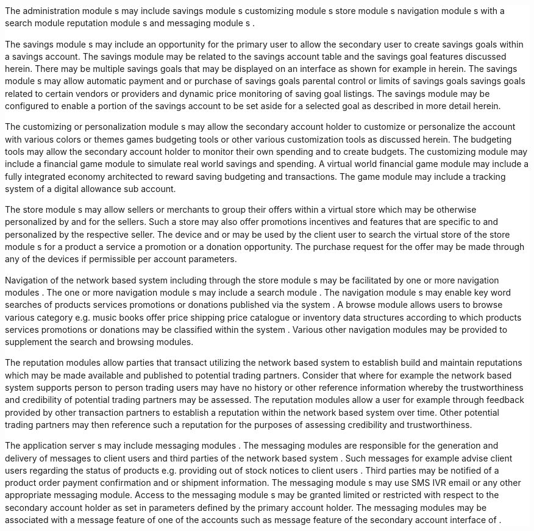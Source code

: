 The administration module s may include savings module s customizing module s store module s navigation module s with a search module reputation module s and messaging module s .

The savings module s may include an opportunity for the primary user to allow the secondary user to create savings goals within a savings account. The savings module may be related to the savings account table and the savings goal features discussed herein. There may be multiple savings goals that may be displayed on an interface as shown for example in herein. The savings module s may allow automatic payment and or purchase of savings goals parental control or limits of savings goals savings goals related to certain vendors or providers and dynamic price monitoring of saving goal listings. The savings module may be configured to enable a portion of the savings account to be set aside for a selected goal as described in more detail herein.

The customizing or personalization module s may allow the secondary account holder to customize or personalize the account with various colors or themes games budgeting tools or other various customization tools as discussed herein. The budgeting tools may allow the secondary account holder to monitor their own spending and to create budgets. The customizing module may include a financial game module to simulate real world savings and spending. A virtual world financial game module may include a fully integrated economy architected to reward saving budgeting and transactions. The game module may include a tracking system of a digital allowance sub account.

The store module s may allow sellers or merchants to group their offers within a virtual store which may be otherwise personalized by and for the sellers. Such a store may also offer promotions incentives and features that are specific to and personalized by the respective seller. The device and or may be used by the client user to search the virtual store of the store module s for a product a service a promotion or a donation opportunity. The purchase request for the offer may be made through any of the devices if permissible per account parameters.

Navigation of the network based system including through the store module s may be facilitated by one or more navigation modules . The one or more navigation module s may include a search module . The navigation module s may enable key word searches of products services promotions or donations published via the system . A browse module allows users to browse various category e.g. music books offer price shipping price catalogue or inventory data structures according to which products services promotions or donations may be classified within the system . Various other navigation modules may be provided to supplement the search and browsing modules.

The reputation modules allow parties that transact utilizing the network based system to establish build and maintain reputations which may be made available and published to potential trading partners. Consider that where for example the network based system supports person to person trading users may have no history or other reference information whereby the trustworthiness and credibility of potential trading partners may be assessed. The reputation modules allow a user for example through feedback provided by other transaction partners to establish a reputation within the network based system over time. Other potential trading partners may then reference such a reputation for the purposes of assessing credibility and trustworthiness.

The application server s may include messaging modules . The messaging modules are responsible for the generation and delivery of messages to client users and third parties of the network based system . Such messages for example advise client users regarding the status of products e.g. providing out of stock notices to client users . Third parties may be notified of a product order payment confirmation and or shipment information. The messaging module s may use SMS IVR email or any other appropriate messaging module. Access to the messaging module s may be granted limited or restricted with respect to the secondary account holder as set in parameters defined by the primary account holder. The messaging modules may be associated with a message feature of one of the accounts such as message feature of the secondary account interface of .
